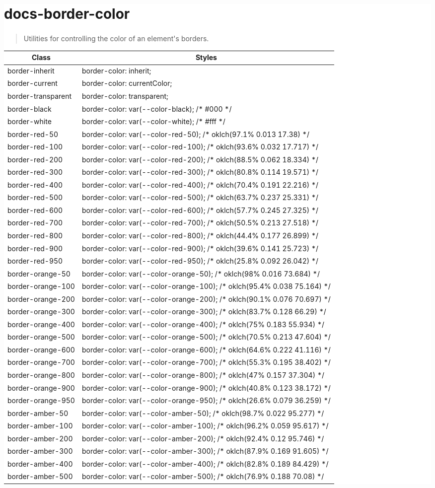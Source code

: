 # docs-border-color

> Utilities for controlling the color of an element's borders.

| Class                        | Styles                                                                                             |
| ---------------------------- | -------------------------------------------------------------------------------------------------- |
| border-inherit               | border-color: inherit;                                                                             |
| border-current               | border-color: currentColor;                                                                        |
| border-transparent           | border-color: transparent;                                                                         |
| border-black                 | border-color: var(--color-black); /* #000 */                                                       |
| border-white                 | border-color: var(--color-white); /* #fff */                                                       |
| border-red-50                | border-color: var(--color-red-50); /* oklch(97.1% 0.013 17.38) */                                  |
| border-red-100               | border-color: var(--color-red-100); /* oklch(93.6% 0.032 17.717) */                                |
| border-red-200               | border-color: var(--color-red-200); /* oklch(88.5% 0.062 18.334) */                                |
| border-red-300               | border-color: var(--color-red-300); /* oklch(80.8% 0.114 19.571) */                                |
| border-red-400               | border-color: var(--color-red-400); /* oklch(70.4% 0.191 22.216) */                                |
| border-red-500               | border-color: var(--color-red-500); /* oklch(63.7% 0.237 25.331) */                                |
| border-red-600               | border-color: var(--color-red-600); /* oklch(57.7% 0.245 27.325) */                                |
| border-red-700               | border-color: var(--color-red-700); /* oklch(50.5% 0.213 27.518) */                                |
| border-red-800               | border-color: var(--color-red-800); /* oklch(44.4% 0.177 26.899) */                                |
| border-red-900               | border-color: var(--color-red-900); /* oklch(39.6% 0.141 25.723) */                                |
| border-red-950               | border-color: var(--color-red-950); /* oklch(25.8% 0.092 26.042) */                                |
| border-orange-50             | border-color: var(--color-orange-50); /* oklch(98% 0.016 73.684) */                                |
| border-orange-100            | border-color: var(--color-orange-100); /* oklch(95.4% 0.038 75.164) */                             |
| border-orange-200            | border-color: var(--color-orange-200); /* oklch(90.1% 0.076 70.697) */                             |
| border-orange-300            | border-color: var(--color-orange-300); /* oklch(83.7% 0.128 66.29) */                              |
| border-orange-400            | border-color: var(--color-orange-400); /* oklch(75% 0.183 55.934) */                               |
| border-orange-500            | border-color: var(--color-orange-500); /* oklch(70.5% 0.213 47.604) */                             |
| border-orange-600            | border-color: var(--color-orange-600); /* oklch(64.6% 0.222 41.116) */                             |
| border-orange-700            | border-color: var(--color-orange-700); /* oklch(55.3% 0.195 38.402) */                             |
| border-orange-800            | border-color: var(--color-orange-800); /* oklch(47% 0.157 37.304) */                               |
| border-orange-900            | border-color: var(--color-orange-900); /* oklch(40.8% 0.123 38.172) */                             |
| border-orange-950            | border-color: var(--color-orange-950); /* oklch(26.6% 0.079 36.259) */                             |
| border-amber-50              | border-color: var(--color-amber-50); /* oklch(98.7% 0.022 95.277) */                               |
| border-amber-100             | border-color: var(--color-amber-100); /* oklch(96.2% 0.059 95.617) */                              |
| border-amber-200             | border-color: var(--color-amber-200); /* oklch(92.4% 0.12 95.746) */                               |
| border-amber-300             | border-color: var(--color-amber-300); /* oklch(87.9% 0.169 91.605) */                              |
| border-amber-400             | border-color: var(--color-amber-400); /* oklch(82.8% 0.189 84.429) */                              |
| border-amber-500             | border-color: var(--color-amber-500); /* oklch(76.9% 0.188 70.08) */                               |